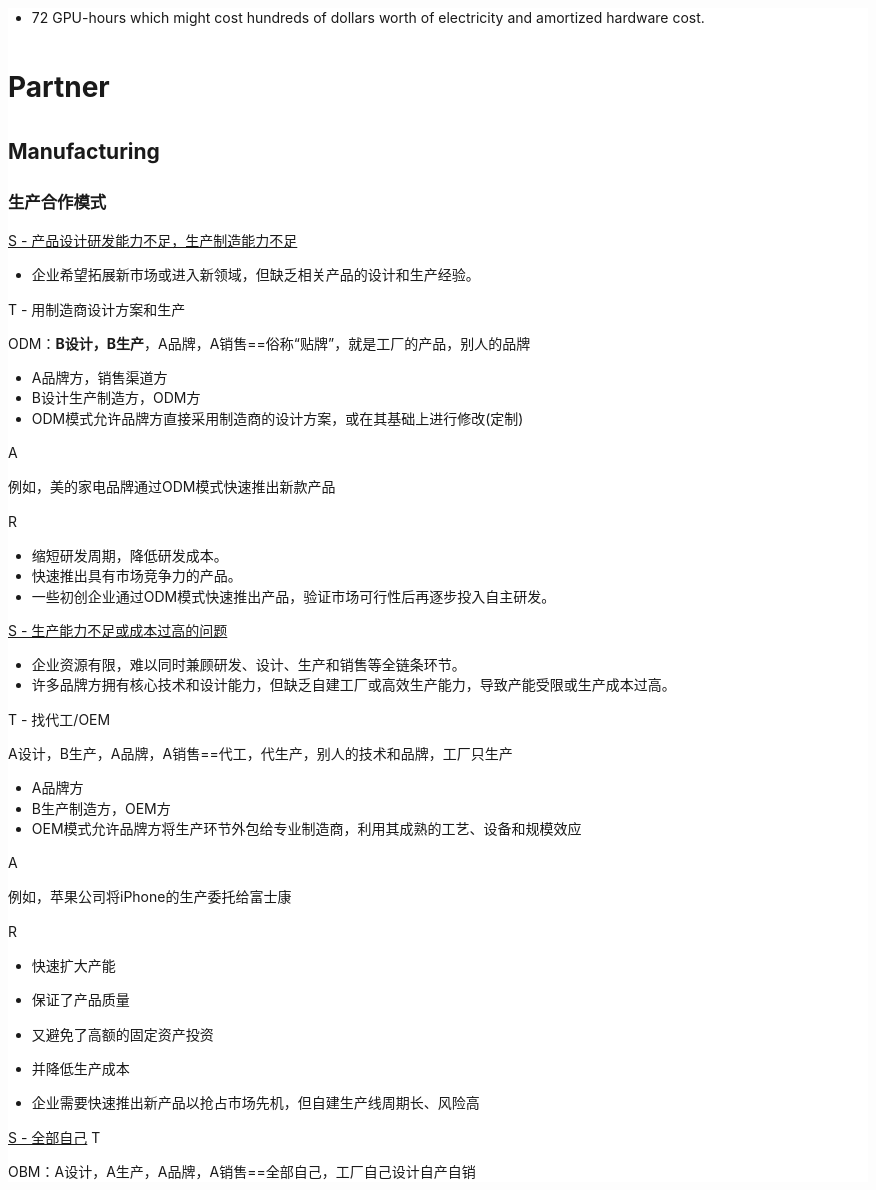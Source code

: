 - 72 GPU-hours which might cost hundreds of dollars worth of electricity and amortized hardware cost.


# Partner
## Manufacturing
### 生产合作模式
<u>S - 产品设计研发能力不足，生产制造能力不足</u>
- 企业希望拓展新市场或进入新领域，但缺乏相关产品的设计和生产经验。

T - 用制造商设计方案和生产

ODM：**B设计，B生产**，A品牌，A销售==俗称“贴牌”，就是工厂的产品，别人的品牌
- A品牌方，销售渠道方
- B设计生产制造方，ODM方
- ODM模式允许品牌方直接采用制造商的设计方案，或在其基础上进行修改(定制)

A

例如，美的家电品牌通过ODM模式快速推出新款产品

R
- 缩短研发周期，降低研发成本。
- 快速推出具有市场竞争力的产品。
- 一些初创企业通过ODM模式快速推出产品，验证市场可行性后再逐步投入自主研发。


<u> S - 生产能力不足或成本过高的问题</u>
- 企业资源有限，难以同时兼顾研发、设计、生产和销售等全链条环节。
- 许多品牌方拥有核心技术和设计能力，但缺乏自建工厂或高效生产能力，导致产能受限或生产成本过高。

T - 找代工/OEM

A设计，B生产，A品牌，A销售==代工，代生产，别人的技术和品牌，工厂只生产
- A品牌方
- B生产制造方，OEM方
- OEM模式允许品牌方将生产环节外包给专业制造商，利用其成熟的工艺、设备和规模效应

A

例如，苹果公司将iPhone的生产委托给富士康

R
- 快速扩大产能
- 保证了产品质量

- 又避免了高额的固定资产投资
- 并降低生产成本

- 企业需要快速推出新产品以抢占市场先机，但自建生产线周期长、风险高

<u>S - 全部自己</u>
T

OBM：A设计，A生产，A品牌，A销售==全部自己，工厂自己设计自产自销

